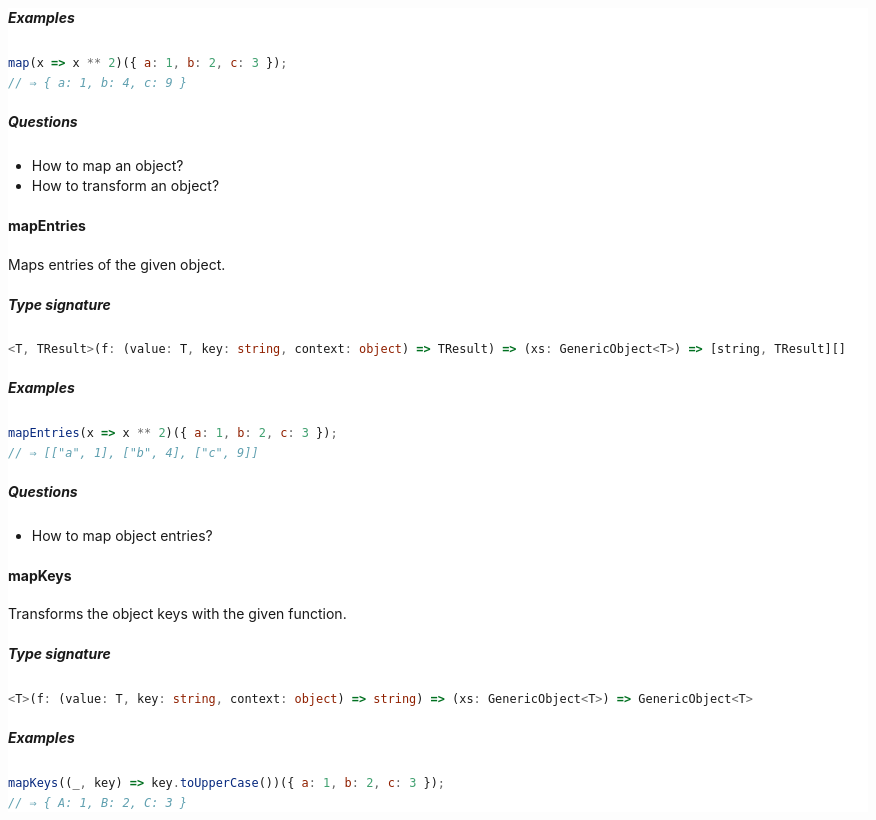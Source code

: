 
##### Examples


```javascript
map(x => x ** 2)({ a: 1, b: 2, c: 3 });
// ⇒ { a: 1, b: 4, c: 9 }
```


##### Questions

- How to map an object?
- How to transform an object?

#### mapEntries

Maps entries of the given object.

##### Type signature


```typescript
<T, TResult>(f: (value: T, key: string, context: object) => TResult) => (xs: GenericObject<T>) => [string, TResult][]
```


##### Examples


```javascript
mapEntries(x => x ** 2)({ a: 1, b: 2, c: 3 });
// ⇒ [["a", 1], ["b", 4], ["c", 9]]
```


##### Questions

- How to map object entries?

#### mapKeys

Transforms the object keys with the given function.

##### Type signature


```typescript
<T>(f: (value: T, key: string, context: object) => string) => (xs: GenericObject<T>) => GenericObject<T>
```


##### Examples


```javascript
mapKeys((_, key) => key.toUpperCase())({ a: 1, b: 2, c: 3 });
// ⇒ { A: 1, B: 2, C: 3 }
```

